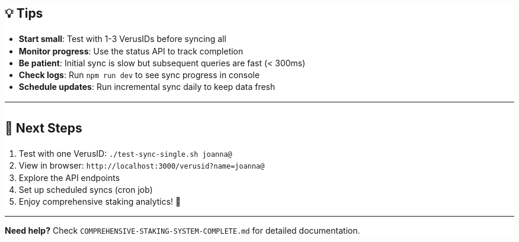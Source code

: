 
## 💡 Tips

- **Start small**: Test with 1-3 VerusIDs before syncing all
- **Monitor progress**: Use the status API to track completion
- **Be patient**: Initial sync is slow but subsequent queries are fast (< 300ms)
- **Check logs**: Run `npm run dev` to see sync progress in console
- **Schedule updates**: Run incremental sync daily to keep data fresh

---

## 🚀 Next Steps

1. Test with one VerusID: `./test-sync-single.sh joanna@`
2. View in browser: `http://localhost:3000/verusid?name=joanna@`
3. Explore the API endpoints
4. Set up scheduled syncs (cron job)
5. Enjoy comprehensive staking analytics! 🎊

---

**Need help?** Check `COMPREHENSIVE-STAKING-SYSTEM-COMPLETE.md` for detailed documentation.

